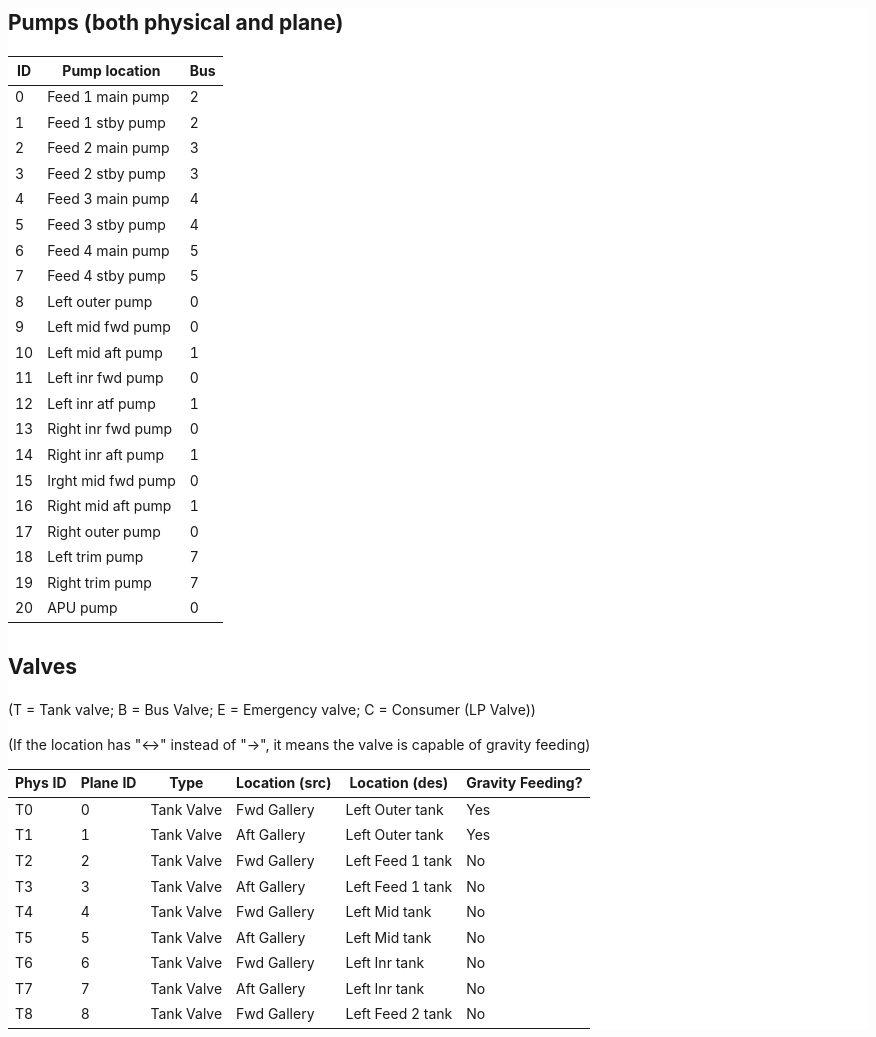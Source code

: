 ## Pumps (both physical and plane)
| ID    | Pump location             | Bus  |
| ---   | ---                       | ---  |
| 0     | Feed 1 main pump          | 2    |
| 1     | Feed 1 stby pump          | 2    |
| 2     | Feed 2 main pump          | 3    |
| 3     | Feed 2 stby pump          | 3    |
| 4     | Feed 3 main pump          | 4    |
| 5     | Feed 3 stby pump          | 4    |
| 6     | Feed 4 main pump          | 5    |
| 7     | Feed 4 stby pump          | 5    |
| 8     | Left outer pump           | 0    |
| 9     | Left mid fwd pump         | 0    |
| 10    | Left mid aft pump         | 1    |
| 11    | Left inr fwd pump         | 0    |
| 12    | Left inr atf pump         | 1    |
| 13    | Right inr fwd pump        | 0    |
| 14    | Right inr aft pump        | 1    |
| 15    | Irght mid fwd pump        | 0    |
| 16    | Right mid aft pump        | 1    |
| 17    | Right outer pump          | 0    |
| 18    | Left trim pump            | 7    |
| 19    | Right trim pump           | 7    |
| 20    | APU pump                  | 0    |

## Valves
(T = Tank valve; B = Bus Valve; E = Emergency valve; C = Consumer (LP Valve))

(If the location has "<->" instead of "->", it means the valve is capable of gravity feeding)
  
| Phys ID | Plane ID | Type         | Location (src)      | Location (des)       | Gravity Feeding?    |
| ---     | ---      | ---          | ---                 | ---                  | ---                 |
| T0      | 0        | Tank Valve   | Fwd Gallery         | Left Outer tank      | Yes                 |
| T1      | 1        | Tank Valve   | Aft Gallery         | Left Outer tank      | Yes                 |
| T2      | 2        | Tank Valve   | Fwd Gallery         | Left Feed 1 tank     | No                  |
| T3      | 3        | Tank Valve   | Aft Gallery         | Left Feed 1 tank     | No                  |
| T4      | 4        | Tank Valve   | Fwd Gallery         | Left Mid tank        | No                  |
| T5      | 5        | Tank Valve   | Aft Gallery         | Left Mid tank        | No                  |
| T6      | 6        | Tank Valve   | Fwd Gallery         | Left Inr tank        | No                  |
| T7      | 7        | Tank Valve   | Aft Gallery         | Left Inr tank        | No                  |
| T8      | 8        | Tank Valve   | Fwd Gallery         | Left Feed 2 tank     | No                  |